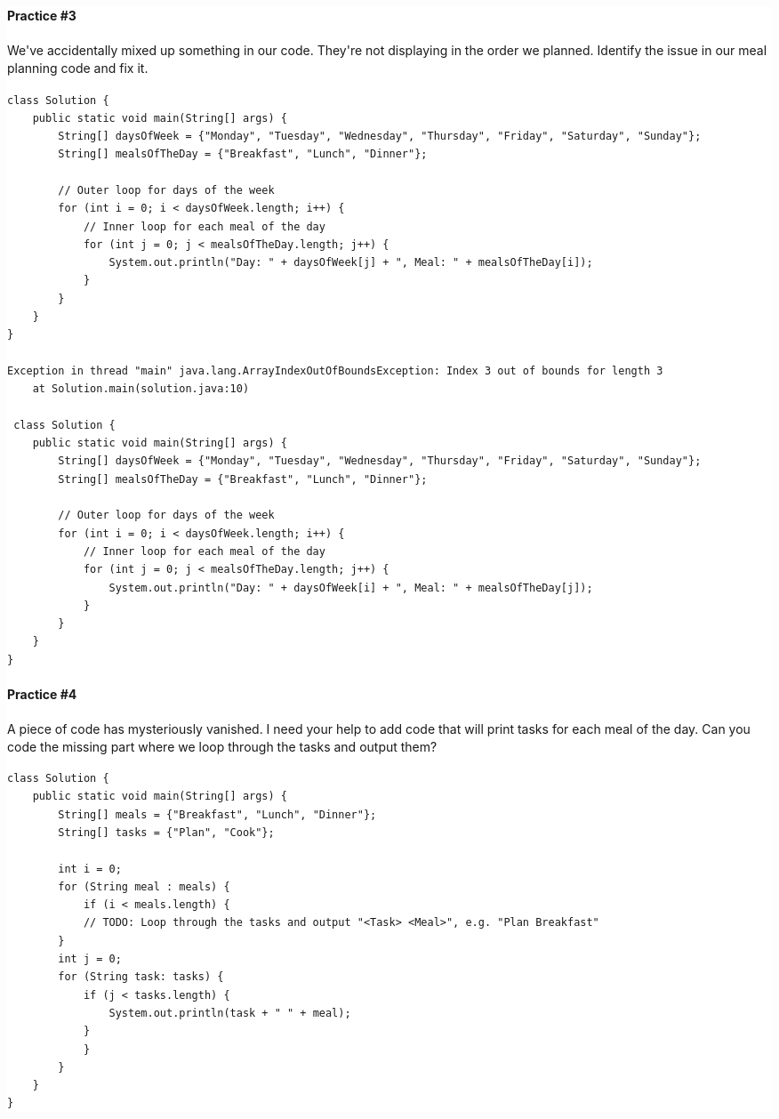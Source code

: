 #### Practice #3
We've accidentally mixed up something in our code. They're not displaying in the order we planned. Identify the issue in our meal planning code and fix it.

    class Solution {
        public static void main(String[] args) {
            String[] daysOfWeek = {"Monday", "Tuesday", "Wednesday", "Thursday", "Friday", "Saturday", "Sunday"};
            String[] mealsOfTheDay = {"Breakfast", "Lunch", "Dinner"};
    
            // Outer loop for days of the week
            for (int i = 0; i < daysOfWeek.length; i++) {
                // Inner loop for each meal of the day
                for (int j = 0; j < mealsOfTheDay.length; j++) {
                    System.out.println("Day: " + daysOfWeek[j] + ", Meal: " + mealsOfTheDay[i]);
                }
            }
        }
    }
    
    Exception in thread "main" java.lang.ArrayIndexOutOfBoundsException: Index 3 out of bounds for length 3
    	at Solution.main(solution.java:10)
    
     class Solution {
        public static void main(String[] args) {
            String[] daysOfWeek = {"Monday", "Tuesday", "Wednesday", "Thursday", "Friday", "Saturday", "Sunday"};
            String[] mealsOfTheDay = {"Breakfast", "Lunch", "Dinner"};
    
            // Outer loop for days of the week
            for (int i = 0; i < daysOfWeek.length; i++) {
                // Inner loop for each meal of the day
                for (int j = 0; j < mealsOfTheDay.length; j++) {
                    System.out.println("Day: " + daysOfWeek[i] + ", Meal: " + mealsOfTheDay[j]);
                }
            }
        }
    }

#### Practice #4
A piece of code has mysteriously vanished. I need your help to add code that will print tasks for each meal of the day. Can you code the missing part where we loop through the tasks and output them?

    class Solution {
        public static void main(String[] args) {
            String[] meals = {"Breakfast", "Lunch", "Dinner"};
            String[] tasks = {"Plan", "Cook"};
            
            int i = 0;
            for (String meal : meals) {
                if (i < meals.length) {
                // TODO: Loop through the tasks and output "<Task> <Meal>", e.g. "Plan Breakfast"
            }
            int j = 0;
            for (String task: tasks) {
                if (j < tasks.length) {
                    System.out.println(task + " " + meal);
                }
                }
            }
        }
    }
